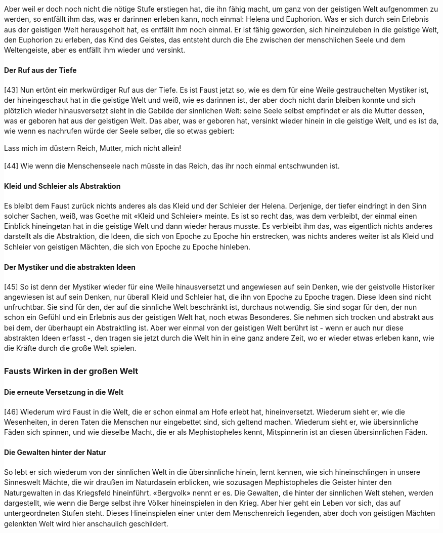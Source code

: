 Aber weil er doch noch nicht die nötige Stufe erstiegen hat, die ihn fähig macht, um ganz von der geistigen Welt aufgenommen zu werden, so entfällt ihm das, was er darinnen erleben kann, noch einmal: Helena und Euphorion. Was er sich durch sein Erlebnis aus der geistigen Welt herausgeholt hat, es entfällt ihm noch einmal. Er ist fähig geworden, sich hineinzuleben in die geistige Welt, den Euphorion zu erleben, das Kind des Geistes, das entsteht durch die Ehe zwischen der menschlichen Seele und dem Weltengeiste, aber es entfällt ihm wieder und versinkt.

#### Der Ruf aus der Tiefe

[43] Nun ertönt ein merkwürdiger Ruf aus der Tiefe. Es ist Faust jetzt so, wie es dem für eine Weile gestrauchelten Mystiker ist, der hineingeschaut hat in die geistige Welt und weiß, wie es darinnen ist, der aber doch nicht darin bleiben konnte und sich plötzlich wieder hinausversetzt sieht in die Gebilde der sinnlichen Welt: seine Seele selbst empfindet er als die Mutter dessen, was er geboren hat aus der geistigen Welt. Das aber, was er geboren hat, versinkt wieder hinein in die geistige Welt, und es ist da, wie wenn es nachrufen würde der Seele selber, die so etwas gebiert:

Lass mich im düstern Reich, Mutter, mich nicht allein!

[44] Wie wenn die Menschenseele nach müsste in das Reich, das ihr noch einmal entschwunden ist.

#### Kleid und Schleier als Abstraktion

Es bleibt dem Faust zurück nichts anderes als das Kleid und der Schleier der Helena. Derjenige, der tiefer eindringt in den Sinn solcher Sachen, weiß, was Goethe mit «Kleid und Schleier» meinte. Es ist so recht das, was dem verbleibt, der einmal einen Einblick hineingetan hat in die geistige Welt und dann wieder heraus musste. Es verbleibt ihm das, was eigentlich nichts anderes darstellt als die Abstraktion, die Ideen, die sich von Epoche zu Epoche hin erstrecken, was nichts anderes weiter ist als Kleid und Schleier von geistigen Mächten, die sich von Epoche zu Epoche hinleben.

#### Der Mystiker und die abstrakten Ideen

[45] So ist denn der Mystiker wieder für eine Weile hinausversetzt und angewiesen auf sein Denken, wie der geistvolle Historiker angewiesen ist auf sein Denken, nur überall Kleid und Schleier hat, die ihn von Epoche zu Epoche tragen. Diese Ideen sind nicht unfruchtbar. Sie sind für den, der auf die sinnliche Welt beschränkt ist, durchaus notwendig. Sie sind sogar für den, der nun schon ein Gefühl und ein Erlebnis aus der geistigen Welt hat, noch etwas Besonderes. Sie nehmen sich trocken und abstrakt aus bei dem, der überhaupt ein Abstraktling ist. Aber wer einmal von der geistigen Welt berührt ist - wenn er auch nur diese abstrakten Ideen erfasst -, den tragen sie jetzt durch die Welt hin in eine ganz andere Zeit, wo er wieder etwas erleben kann, wie die Kräfte durch die große Welt spielen.

### Fausts Wirken in der großen Welt

#### Die erneute Versetzung in die Welt

[46] Wiederum wird Faust in die Welt, die er schon einmal am Hofe erlebt hat, hineinversetzt. Wiederum sieht er, wie die Wesenheiten, in deren Taten die Menschen nur eingebettet sind, sich geltend machen. Wiederum sieht er, wie übersinnliche Fäden sich spinnen, und wie dieselbe Macht, die er als Mephistopheles kennt, Mitspinnerin ist an diesen übersinnlichen Fäden.

#### Die Gewalten hinter der Natur

So lebt er sich wiederum von der sinnlichen Welt in die übersinnliche hinein, lernt kennen, wie sich hineinschlingen in unsere Sinneswelt Mächte, die wir draußen im Naturdasein erblicken, wie sozusagen Mephistopheles die Geister hinter den Naturgewalten in das Kriegsfeld hineinführt. «Bergvolk» nennt er es. Die Gewalten, die hinter der sinnlichen Welt stehen, werden dargestellt, wie wenn die Berge selbst ihre Völker hineinspielen in den Krieg. Aber hier geht ein Leben vor sich, das auf untergeordneten Stufen steht. Dieses Hineinspielen einer unter dem Menschenreich liegenden, aber doch von geistigen Mächten gelenkten Welt wird hier anschaulich geschildert.
